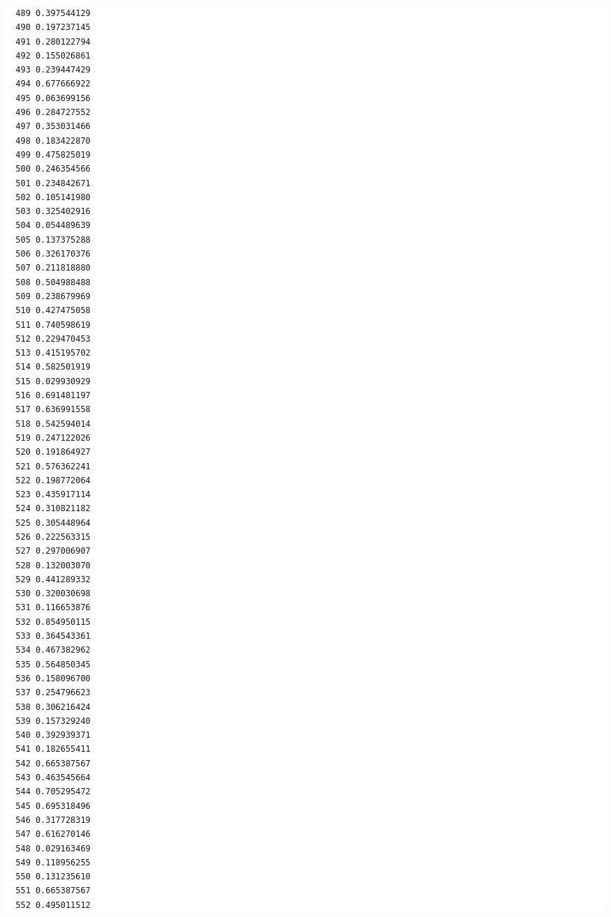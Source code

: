       489 0.397544129
      490 0.197237145
      491 0.280122794
      492 0.155026861
      493 0.239447429
      494 0.677666922
      495 0.063699156
      496 0.284727552
      497 0.353031466
      498 0.183422870
      499 0.475825019
      500 0.246354566
      501 0.234842671
      502 0.105141980
      503 0.325402916
      504 0.054489639
      505 0.137375288
      506 0.326170376
      507 0.211818880
      508 0.504988488
      509 0.238679969
      510 0.427475058
      511 0.740598619
      512 0.229470453
      513 0.415195702
      514 0.582501919
      515 0.029930929
      516 0.691481197
      517 0.636991558
      518 0.542594014
      519 0.247122026
      520 0.191864927
      521 0.576362241
      522 0.198772064
      523 0.435917114
      524 0.310821182
      525 0.305448964
      526 0.222563315
      527 0.297006907
      528 0.132003070
      529 0.441289332
      530 0.320030698
      531 0.116653876
      532 0.854950115
      533 0.364543361
      534 0.467382962
      535 0.564850345
      536 0.158096700
      537 0.254796623
      538 0.306216424
      539 0.157329240
      540 0.392939371
      541 0.182655411
      542 0.665387567
      543 0.463545664
      544 0.705295472
      545 0.695318496
      546 0.317728319
      547 0.616270146
      548 0.029163469
      549 0.118956255
      550 0.131235610
      551 0.665387567
      552 0.495011512